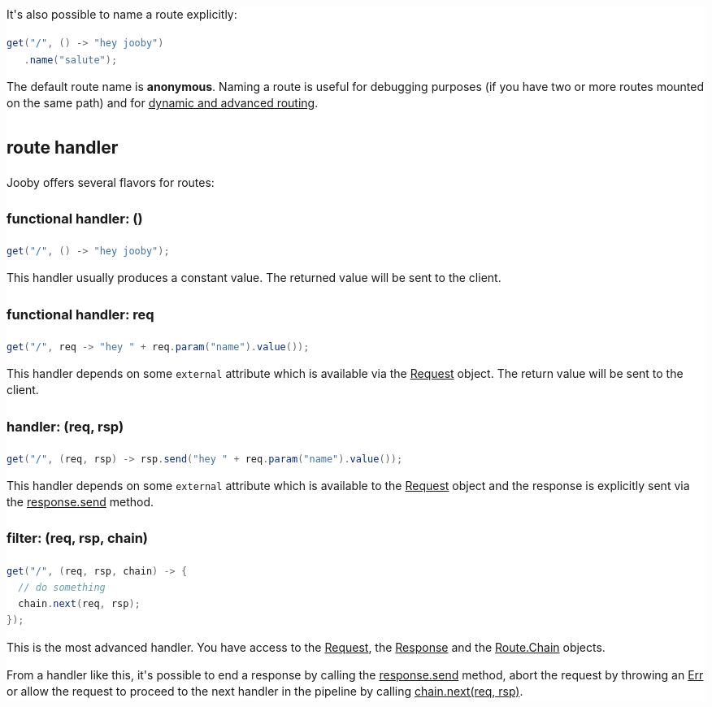 It's also possible to name a route explicitly:

```java
get("/", () -> "hey jooby")
   .name("salute");
```

The default route name is **anonymous**. Naming a route is useful for debugging purposes (if you have two or more routes mounted on the same path) and for [dynamic and advanced routing](#routes-dynamic-advanced-routing).

## route handler

Jooby offers several flavors for routes:

### functional handler: ()

```java
get("/", () -> "hey jooby");
```

This handler usually produces a constant value. The returned value will be sent to the client.

### functional handler: req

```java
get("/", req -> "hey " + req.param("name").value());
```

This handler depends on some `external` attribute which is available via the [Request]({{defdocs}}/Request.html) object. The return value will be sent to the client.

### handler: (req, rsp)

```java
get("/", (req, rsp) -> rsp.send("hey " + req.param("name").value());
```

This handler depends on some `external` attribute which is available to the [Request]({{defdocs}}/Request.html) object and the response is explicitly sent via the [response.send]({{defdocs}}/Response.html#send(java.lang.Object)) method.

### filter: (req, rsp, chain)


```java
get("/", (req, rsp, chain) -> {
  // do something
  chain.next(req, rsp);
});
```

This is the most advanced handler. You have access to the [Request]({{defdocs}}/Request.html), the [Response]({{defdocs}}/Response.html) and the [Route.Chain]({{defdocs}}/Route.Chain.html) objects.

From a handler like this, it's possible to end a response by calling the [response.send]({{defdocs}}/Response.html#send(java.lang.Object)) method, abort the request by throwing an [Err]({{defdocs}}/Err.html) or allow the request to proceed to the next handler in the pipeline by calling [chain.next(req, rsp)]({{defdocs}}/Route.Chain.html#next-org.jooby.Request-org.jooby.Response-).
